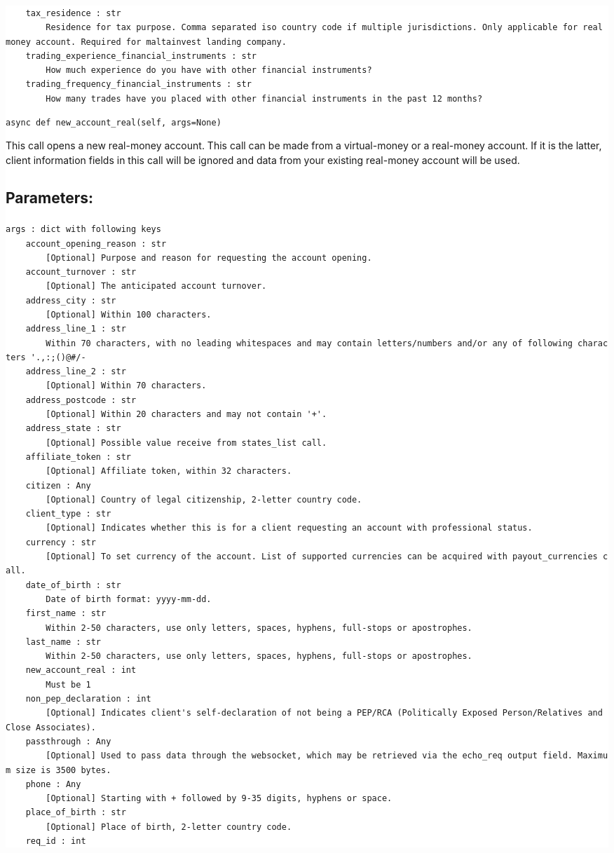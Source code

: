         tax_residence : str
            Residence for tax purpose. Comma separated iso country code if multiple jurisdictions. Only applicable for real money account. Required for maltainvest landing company.
        trading_experience_financial_instruments : str
            How much experience do you have with other financial instruments?
        trading_frequency_financial_instruments : str
            How many trades have you placed with other financial instruments in the past 12 months?
    

` async def new_account_real(self, args=None) `

    

This call opens a new real-money account. This call can be made from a
virtual-money or a real-money account. If it is the latter, client information
fields in this call will be ignored and data from your existing real-money
account will be used.

## Parameters:

    
    
    args : dict with following keys
        account_opening_reason : str
            [Optional] Purpose and reason for requesting the account opening.
        account_turnover : str
            [Optional] The anticipated account turnover.
        address_city : str
            [Optional] Within 100 characters.
        address_line_1 : str
            Within 70 characters, with no leading whitespaces and may contain letters/numbers and/or any of following characters '.,:;()@#/-
        address_line_2 : str
            [Optional] Within 70 characters.
        address_postcode : str
            [Optional] Within 20 characters and may not contain '+'.
        address_state : str
            [Optional] Possible value receive from states_list call.
        affiliate_token : str
            [Optional] Affiliate token, within 32 characters.
        citizen : Any
            [Optional] Country of legal citizenship, 2-letter country code.
        client_type : str
            [Optional] Indicates whether this is for a client requesting an account with professional status.
        currency : str
            [Optional] To set currency of the account. List of supported currencies can be acquired with payout_currencies call.
        date_of_birth : str
            Date of birth format: yyyy-mm-dd.
        first_name : str
            Within 2-50 characters, use only letters, spaces, hyphens, full-stops or apostrophes.
        last_name : str
            Within 2-50 characters, use only letters, spaces, hyphens, full-stops or apostrophes.
        new_account_real : int
            Must be 1
        non_pep_declaration : int
            [Optional] Indicates client's self-declaration of not being a PEP/RCA (Politically Exposed Person/Relatives and Close Associates).
        passthrough : Any
            [Optional] Used to pass data through the websocket, which may be retrieved via the echo_req output field. Maximum size is 3500 bytes.
        phone : Any
            [Optional] Starting with + followed by 9-35 digits, hyphens or space.
        place_of_birth : str
            [Optional] Place of birth, 2-letter country code.
        req_id : int